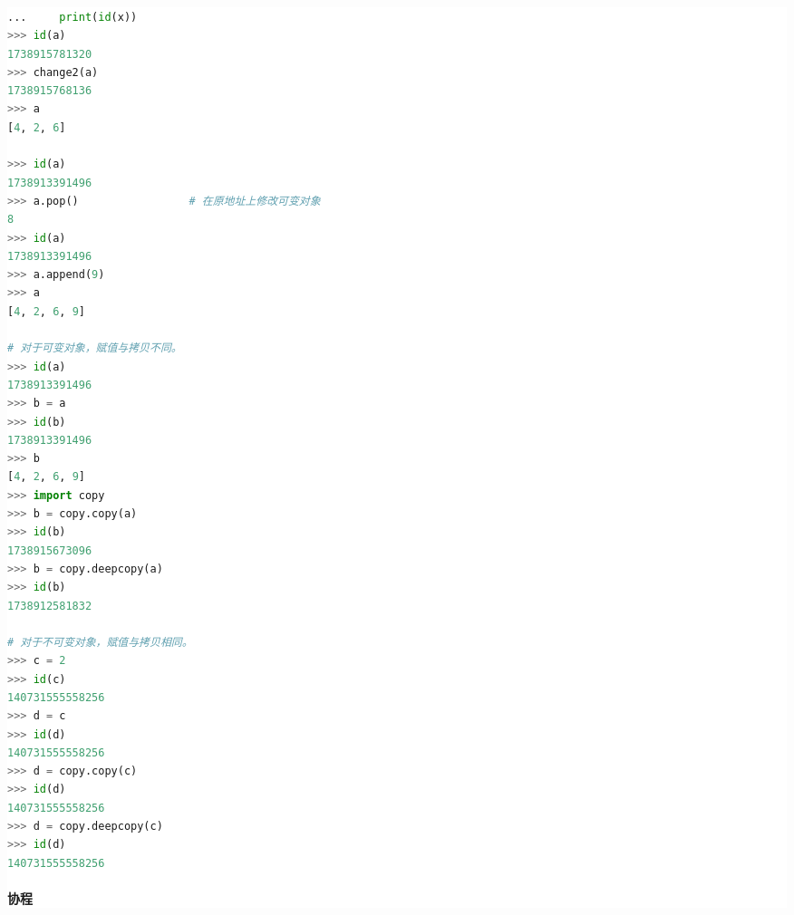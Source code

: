 ~~~python
...     print(id(x))
>>> id(a)
1738915781320
>>> change2(a)
1738915768136
>>> a
[4, 2, 6]
	
>>> id(a)					
1738913391496
>>> a.pop()					# 在原地址上修改可变对象
8
>>> id(a)
1738913391496
>>> a.append(9)
>>> a
[4, 2, 6, 9]

# 对于可变对象，赋值与拷贝不同。
>>> id(a)
1738913391496
>>> b = a
>>> id(b)
1738913391496
>>> b
[4, 2, 6, 9]
>>> import copy
>>> b = copy.copy(a)
>>> id(b)
1738915673096
>>> b = copy.deepcopy(a)
>>> id(b)
1738912581832

# 对于不可变对象，赋值与拷贝相同。
>>> c = 2
>>> id(c)
140731555558256
>>> d = c
>>> id(d)
140731555558256
>>> d = copy.copy(c)
>>> id(d)
140731555558256
>>> d = copy.deepcopy(c)
>>> id(d)
140731555558256
~~~

#### 协程
